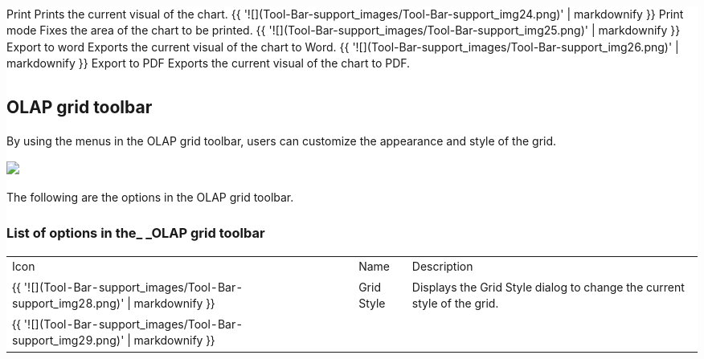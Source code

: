 
</td><td>
Print</td><td>
Prints the current visual of the chart.</td></tr>
<tr>
<td>
{{ '![](Tool-Bar-support_images/Tool-Bar-support_img24.png)' | markdownify }}


</td><td>
Print mode</td><td>
Fixes the area of the chart to be printed.</td></tr>
<tr>
<td>
{{ '![](Tool-Bar-support_images/Tool-Bar-support_img25.png)' | markdownify }}


</td><td>
Export to word</td><td>
Exports the current visual of the chart to Word.</td></tr>
<tr>
<td>
{{ '![](Tool-Bar-support_images/Tool-Bar-support_img26.png)' | markdownify }}


</td><td>
Export to PDF</td><td>
Exports the current visual of the chart to PDF.</td></tr>
</table>


## OLAP grid toolbar

By using the menus in the OLAP grid toolbar, users can customize the appearance and style of the grid.

![](Tool-Bar-support_images/Tool-Bar-support_img27.png)



The following are the options in the OLAP grid toolbar.

### List of options in the_ _OLAP grid toolbar

<table>
<tr>
<td>
Icon</td><td>
Name</td><td>
Description</td></tr>
<tr>
<td>
{{ '![](Tool-Bar-support_images/Tool-Bar-support_img28.png)' | markdownify }}


</td><td>
Grid Style</td><td>
Displays the Grid Style dialog to change the current style of the grid.</td></tr>
<tr>
<td>
{{ '![](Tool-Bar-support_images/Tool-Bar-support_img29.png)' | markdownify }}
